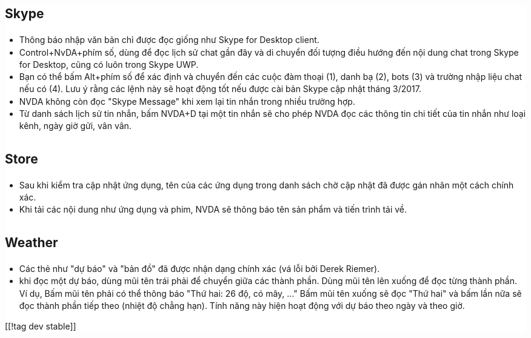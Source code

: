 ## Skype

* Thông báo nhập văn bản chỉ được đọc giống như Skype for Desktop client.
* Control+NvDA+phím số, dùng để đọc lịch sử chat gần đây và di chuyển đối
  tượng điều hướng đến nội dung chat trong Skype for Desktop, cũng có luôn
  trong Skype UWP.
* Bạn có thể bấm Alt+phím số để xác định và chuyển đến các cuộc đàm thoại
  (1), danh bạ (2), bots (3) và trường nhập liệu chat nếu có (4). Lưu ý rằng
  các lệnh này sẽ hoạt động tốt nếu được cài bản Skype cập nhật tháng
  3/2017.
* NVDA không còn đọc "Skype Message" khi xem lại tin nhắn trong nhiều trường
  hợp.
* Từ danh sách lịch sử tin nhắn, bấm NVDA+D tại một tin nhắn sẽ cho phép
  NVDA đọc các thông tin chi tiết của tin nhắn như loại kênh, ngày giờ gửi,
  vân vân.

## Store

* Sau khi kiểm tra cập nhật ứng dụng, tên của các ứng dụng trong danh sách
  chờ cập nhật đã được gán nhãn một cách chính xác.
* Khi tải các nội dung như ứng dụng và phim, NVDA sẽ thông báo tên sản phẩm
  và tiến trình tải về.

## Weather

* Các thẻ như "dự báo" và "bản đồ" đã được nhận dạng chính xác (vá lỗi bởi
  Derek Riemer).
* khi đọc một dự báo, dùng mũi tên trái phải để chuyển giữa các thành
  phần. Dùng mũi tên lên xuống để đọc từng thành phần. Ví dụ, Bấm mũi tên
  phải có thể thông báo "Thứ hai: 26 độ, có mây, ..." Bấm mũi tên xuống sẽ
  đọc "Thứ hai" và bấm lần nữa sẽ đọc thành phần tiếp theo (nhiệt độ chẳng
  hạn). Tính năng này hiện hoạt động với dự báo theo ngày và theo giờ.

[[!tag dev stable]]

[1]: https://addons.nvda-project.org/files/get.php?file=w10

[2]: https://addons.nvda-project.org/files/get.php?file=w10-dev

[3]: https://github.com/josephsl/wintenapps/wiki/w10changelog
